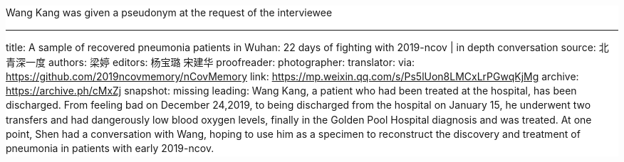 Wang Kang was given a pseudonym at the request of the interviewee

-------------
title: A sample of recovered pneumonia patients in Wuhan: 22 days of fighting with 2019-ncov | in depth conversation
source: 北青深一度
authors: 梁婷
editors: 杨宝璐 宋建华
proofreader: 
photographer:
translator:
via: https://github.com/2019ncovmemory/nCovMemory
link: https://mp.weixin.qq.com/s/Ps5lUon8LMCxLrPGwqKjMg
archive: https://archive.ph/cMxZj
snapshot: missing
leading:
    Wang Kang, a patient who had been treated at the hospital, has been discharged. From feeling bad on December 24,2019, to being discharged from the hospital on January 15, he underwent two transfers and had dangerously low blood oxygen levels,
    finally in the Golden Pool Hospital diagnosis and was treated. At one point, Shen had a conversation with Wang, hoping to use him as a specimen to reconstruct the discovery and treatment of pneumonia in patients with early 2019-ncov.
